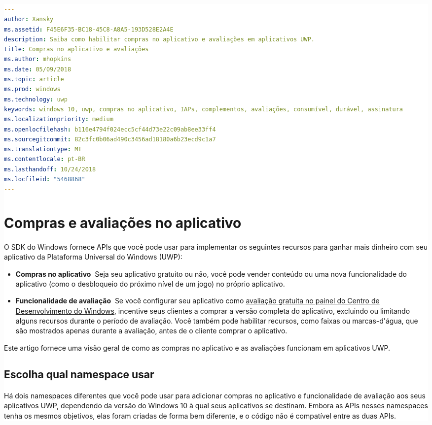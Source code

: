 ```yaml
---
author: Xansky
ms.assetid: F45E6F35-BC18-45C8-A8A5-193D528E2A4E
description: Saiba como habilitar compras no aplicativo e avaliações em aplicativos UWP.
title: Compras no aplicativo e avaliações
ms.author: mhopkins
ms.date: 05/09/2018
ms.topic: article
ms.prod: windows
ms.technology: uwp
keywords: windows 10, uwp, compras no aplicativo, IAPs, complementos, avaliações, consumível, durável, assinatura
ms.localizationpriority: medium
ms.openlocfilehash: b116e4794f024ecc5cf44d73e22c09ab8ee33ff4
ms.sourcegitcommit: 82c3fc0b06ad490c3456ad18180a6b23ecd9c1a7
ms.translationtype: MT
ms.contentlocale: pt-BR
ms.lasthandoff: 10/24/2018
ms.locfileid: "5468868"
---
```

# <a name="in-app-purchases-and-trials"></a>Compras e avaliações no aplicativo

O SDK do Windows fornece APIs que você pode usar para implementar os seguintes recursos para ganhar mais dinheiro com seu aplicativo da Plataforma Universal do Windows (UWP):

* **Compras no aplicativo**&nbsp;&nbsp;Seja seu aplicativo gratuito ou não, você pode vender conteúdo ou uma nova funcionalidade do aplicativo (como o desbloqueio do próximo nível de um jogo) no próprio aplicativo.

* **Funcionalidade de avaliação**&nbsp;&nbsp;Se você configurar seu aplicativo como [avaliação gratuita no painel do Centro de Desenvolvimento do Windows](../publish/set-app-pricing-and-availability.md#free-trial), incentive seus clientes a comprar a versão completa do aplicativo, excluindo ou limitando alguns recursos durante o período de avaliação. Você também pode habilitar recursos, como faixas ou marcas-d'água, que são mostrados apenas durante a avaliação, antes de o cliente comprar o aplicativo.

Este artigo fornece uma visão geral de como as compras no aplicativo e as avaliações funcionam em aplicativos UWP.

<span id="choose-namespace" />

## <a name="choose-which-namespace-to-use"></a>Escolha qual namespace usar

Há dois namespaces diferentes que você pode usar para adicionar compras no aplicativo e funcionalidade de avaliação aos seus aplicativos UWP, dependendo da versão do Windows 10 à qual seus aplicativos se destinam. Embora as APIs nesses namespaces tenha os mesmos objetivos, elas foram criadas de forma bem diferente, e o código não é compatível entre as duas APIs.
